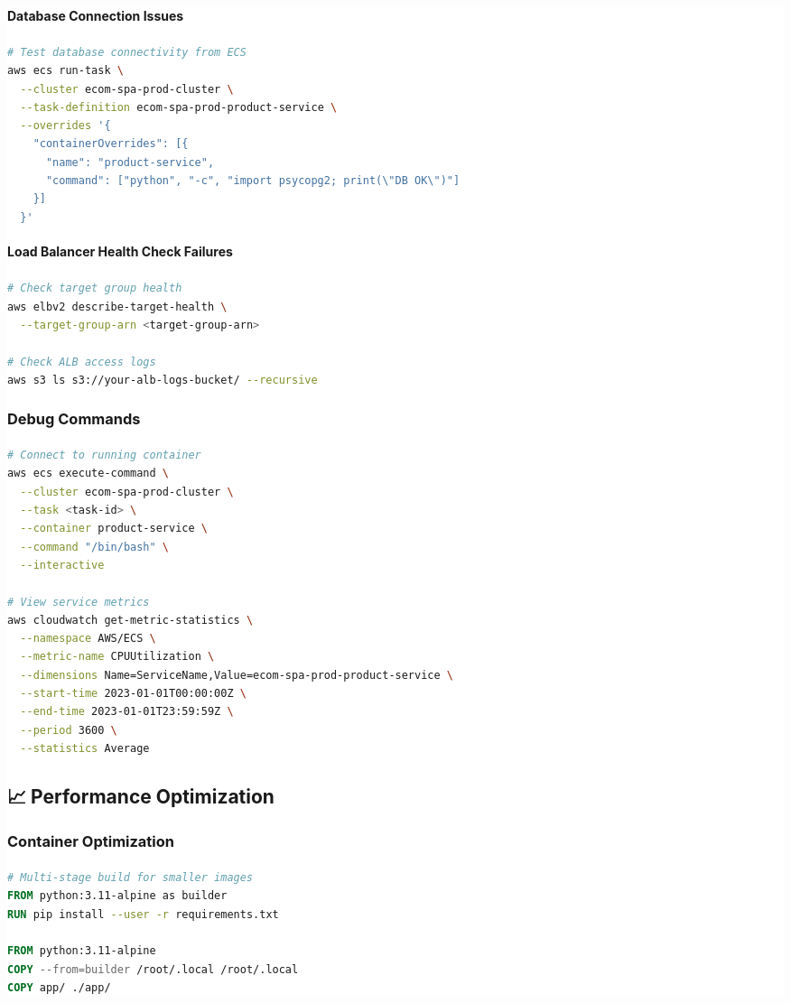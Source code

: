 #### Database Connection Issues

```bash
# Test database connectivity from ECS
aws ecs run-task \
  --cluster ecom-spa-prod-cluster \
  --task-definition ecom-spa-prod-product-service \
  --overrides '{
    "containerOverrides": [{
      "name": "product-service",
      "command": ["python", "-c", "import psycopg2; print(\"DB OK\")"]
    }]
  }'
```

#### Load Balancer Health Check Failures

```bash
# Check target group health
aws elbv2 describe-target-health \
  --target-group-arn <target-group-arn>

# Check ALB access logs
aws s3 ls s3://your-alb-logs-bucket/ --recursive
```

### Debug Commands

```bash
# Connect to running container
aws ecs execute-command \
  --cluster ecom-spa-prod-cluster \
  --task <task-id> \
  --container product-service \
  --command "/bin/bash" \
  --interactive

# View service metrics
aws cloudwatch get-metric-statistics \
  --namespace AWS/ECS \
  --metric-name CPUUtilization \
  --dimensions Name=ServiceName,Value=ecom-spa-prod-product-service \
  --start-time 2023-01-01T00:00:00Z \
  --end-time 2023-01-01T23:59:59Z \
  --period 3600 \
  --statistics Average
```

## 📈 Performance Optimization

### Container Optimization

```dockerfile
# Multi-stage build for smaller images
FROM python:3.11-alpine as builder
RUN pip install --user -r requirements.txt

FROM python:3.11-alpine
COPY --from=builder /root/.local /root/.local
COPY app/ ./app/
```
